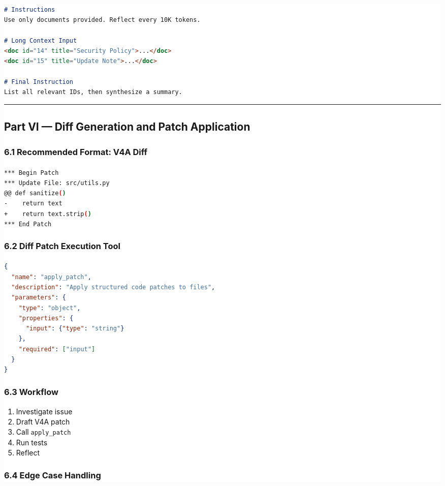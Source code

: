 ```markdown
# Instructions
Use only documents provided. Reflect every 10K tokens.

# Long Context Input
<doc id="14" title="Security Policy">...</doc>
<doc id="15" title="Update Note">...</doc>

# Final Instruction
List all relevant IDs, then synthesize a summary.
```

---

## Part VI — Diff Generation and Patch Application

### 6.1 Recommended Format: V4A Diff

```bash
*** Begin Patch
*** Update File: src/utils.py
@@ def sanitize()
-    return text
+    return text.strip()
*** End Patch
```

### 6.2 Diff Patch Execution Tool

```json
{
  "name": "apply_patch",
  "description": "Apply structured code patches to files",
  "parameters": {
    "type": "object",
    "properties": {
      "input": {"type": "string"}
    },
    "required": ["input"]
  }
}
```

### 6.3 Workflow

1. Investigate issue
2. Draft V4A patch
3. Call `apply_patch`
4. Run tests
5. Reflect

### 6.4 Edge Case Handling
